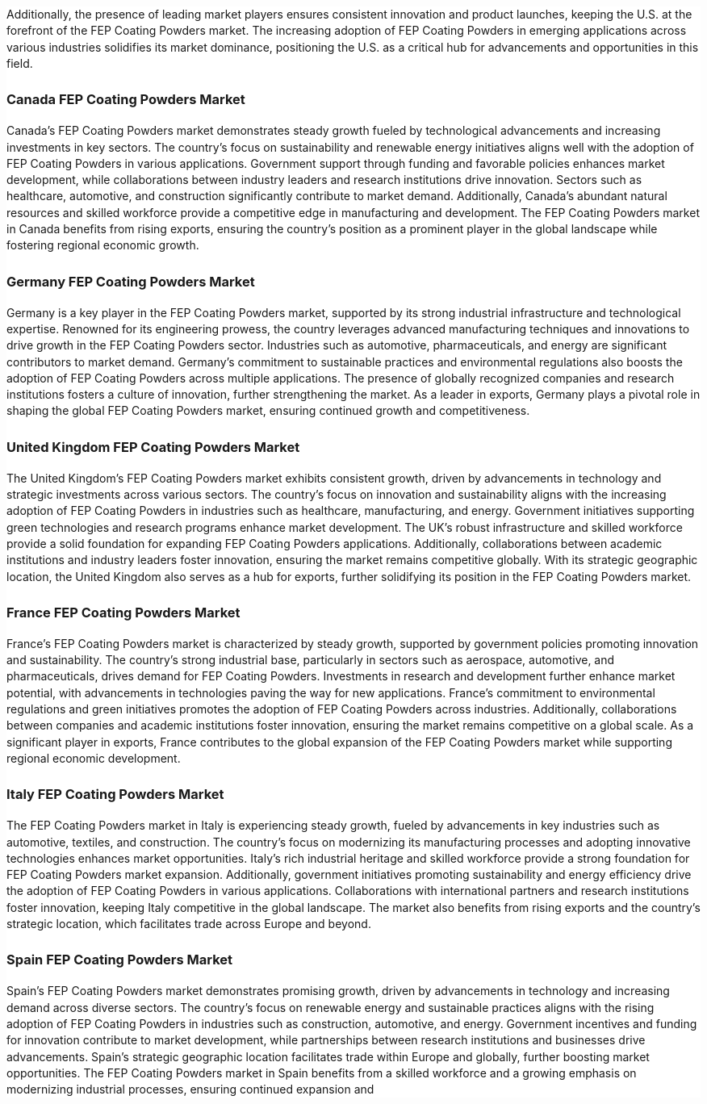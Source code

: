 Additionally, the presence of leading market players ensures consistent innovation and product launches, keeping the U.S. at the forefront of the FEP Coating Powders market. The increasing adoption of FEP Coating Powders in emerging applications across various industries solidifies its market dominance, positioning the U.S. as a critical hub for advancements and opportunities in this field.</p><h3>Canada FEP Coating Powders Market</h3><p>Canada&rsquo;s FEP Coating Powders market demonstrates steady growth fueled by technological advancements and increasing investments in key sectors. The country&rsquo;s focus on sustainability and renewable energy initiatives aligns well with the adoption of FEP Coating Powders in various applications. Government support through funding and favorable policies enhances market development, while collaborations between industry leaders and research institutions drive innovation. Sectors such as healthcare, automotive, and construction significantly contribute to market demand. Additionally, Canada&rsquo;s abundant natural resources and skilled workforce provide a competitive edge in manufacturing and development. The FEP Coating Powders market in Canada benefits from rising exports, ensuring the country&rsquo;s position as a prominent player in the global landscape while fostering regional economic growth.</p><h3>Germany FEP Coating Powders Market</h3><p>Germany is a key player in the FEP Coating Powders market, supported by its strong industrial infrastructure and technological expertise. Renowned for its engineering prowess, the country leverages advanced manufacturing techniques and innovations to drive growth in the FEP Coating Powders sector. Industries such as automotive, pharmaceuticals, and energy are significant contributors to market demand. Germany&rsquo;s commitment to sustainable practices and environmental regulations also boosts the adoption of FEP Coating Powders across multiple applications. The presence of globally recognized companies and research institutions fosters a culture of innovation, further strengthening the market. As a leader in exports, Germany plays a pivotal role in shaping the global FEP Coating Powders market, ensuring continued growth and competitiveness.</p><h3>United Kingdom FEP Coating Powders Market</h3><p>The United Kingdom&rsquo;s FEP Coating Powders market exhibits consistent growth, driven by advancements in technology and strategic investments across various sectors. The country&rsquo;s focus on innovation and sustainability aligns with the increasing adoption of FEP Coating Powders in industries such as healthcare, manufacturing, and energy. Government initiatives supporting green technologies and research programs enhance market development. The UK&rsquo;s robust infrastructure and skilled workforce provide a solid foundation for expanding FEP Coating Powders applications. Additionally, collaborations between academic institutions and industry leaders foster innovation, ensuring the market remains competitive globally. With its strategic geographic location, the United Kingdom also serves as a hub for exports, further solidifying its position in the FEP Coating Powders market.</p><h3>France FEP Coating Powders Market</h3><p>France&rsquo;s FEP Coating Powders market is characterized by steady growth, supported by government policies promoting innovation and sustainability. The country&rsquo;s strong industrial base, particularly in sectors such as aerospace, automotive, and pharmaceuticals, drives demand for FEP Coating Powders. Investments in research and development further enhance market potential, with advancements in technologies paving the way for new applications. France&rsquo;s commitment to environmental regulations and green initiatives promotes the adoption of FEP Coating Powders across industries. Additionally, collaborations between companies and academic institutions foster innovation, ensuring the market remains competitive on a global scale. As a significant player in exports, France contributes to the global expansion of the FEP Coating Powders market while supporting regional economic development.</p><h3>Italy FEP Coating Powders Market</h3><p>The FEP Coating Powders market in Italy is experiencing steady growth, fueled by advancements in key industries such as automotive, textiles, and construction. The country&rsquo;s focus on modernizing its manufacturing processes and adopting innovative technologies enhances market opportunities. Italy&rsquo;s rich industrial heritage and skilled workforce provide a strong foundation for FEP Coating Powders market expansion. Additionally, government initiatives promoting sustainability and energy efficiency drive the adoption of FEP Coating Powders in various applications. Collaborations with international partners and research institutions foster innovation, keeping Italy competitive in the global landscape. The market also benefits from rising exports and the country&rsquo;s strategic location, which facilitates trade across Europe and beyond.</p><h3>Spain FEP Coating Powders Market</h3><p>Spain&rsquo;s FEP Coating Powders market demonstrates promising growth, driven by advancements in technology and increasing demand across diverse sectors. The country&rsquo;s focus on renewable energy and sustainable practices aligns with the rising adoption of FEP Coating Powders in industries such as construction, automotive, and energy. Government incentives and funding for innovation contribute to market development, while partnerships between research institutions and businesses drive advancements. Spain&rsquo;s strategic geographic location facilitates trade within Europe and globally, further boosting market opportunities. The FEP Coating Powders market in Spain benefits from a skilled workforce and a growing emphasis on modernizing industrial processes, ensuring continued expansion and
